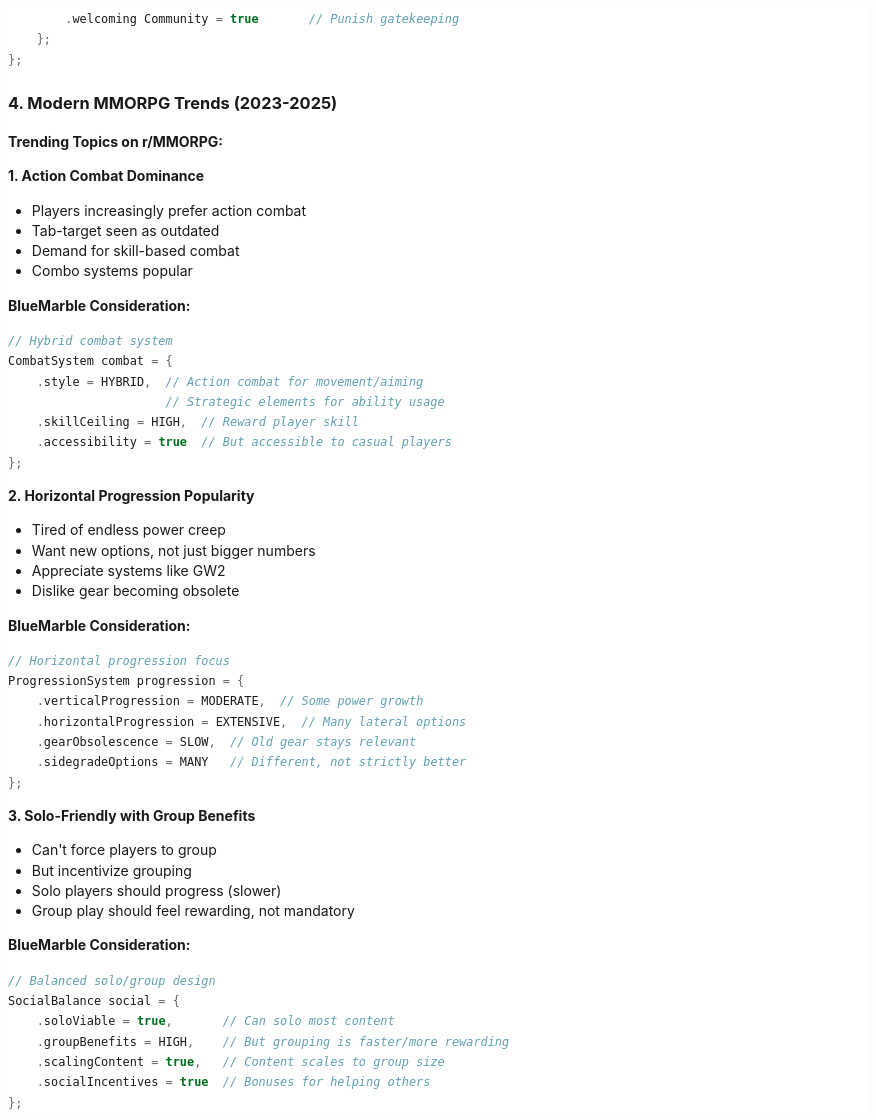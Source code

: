 ```cpp
        .welcoming Community = true       // Punish gatekeeping
    };
};
```

### 4. Modern MMORPG Trends (2023-2025)

**Trending Topics on r/MMORPG:**

**1. Action Combat Dominance**
- Players increasingly prefer action combat
- Tab-target seen as outdated
- Demand for skill-based combat
- Combo systems popular

**BlueMarble Consideration:**
```cpp
// Hybrid combat system
CombatSystem combat = {
    .style = HYBRID,  // Action combat for movement/aiming
                      // Strategic elements for ability usage
    .skillCeiling = HIGH,  // Reward player skill
    .accessibility = true  // But accessible to casual players
};
```

**2. Horizontal Progression Popularity**
- Tired of endless power creep
- Want new options, not just bigger numbers
- Appreciate systems like GW2
- Dislike gear becoming obsolete

**BlueMarble Consideration:**
```cpp
// Horizontal progression focus
ProgressionSystem progression = {
    .verticalProgression = MODERATE,  // Some power growth
    .horizontalProgression = EXTENSIVE,  // Many lateral options
    .gearObsolescence = SLOW,  // Old gear stays relevant
    .sidegradeOptions = MANY   // Different, not strictly better
};
```

**3. Solo-Friendly with Group Benefits**
- Can't force players to group
- But incentivize grouping
- Solo players should progress (slower)
- Group play should feel rewarding, not mandatory

**BlueMarble Consideration:**
```cpp
// Balanced solo/group design
SocialBalance social = {
    .soloViable = true,       // Can solo most content
    .groupBenefits = HIGH,    // But grouping is faster/more rewarding
    .scalingContent = true,   // Content scales to group size
    .socialIncentives = true  // Bonuses for helping others
};
```
